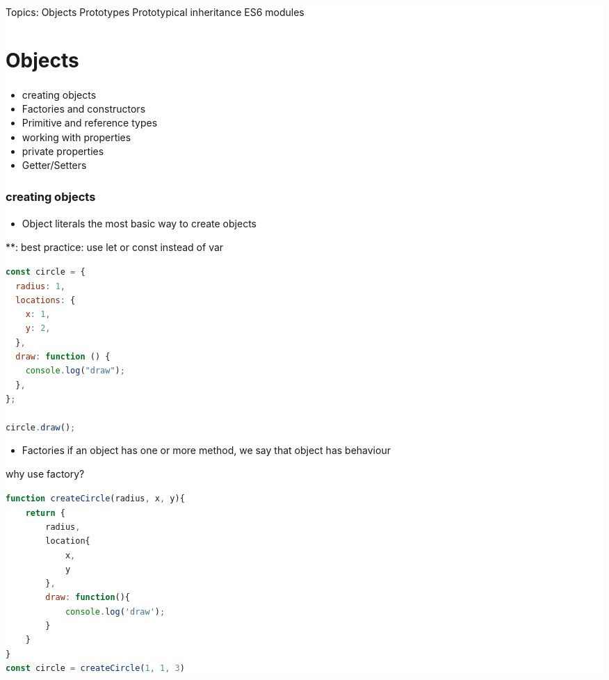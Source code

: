 Topics:
Objects
Prototypes
Prototypical inheritance
ES6
modules

# Objects

- creating objects
- Factories and constructors
- Primitive and reference types
- working with properties
- private properties
- Getter/Setters

### creating objects

- Object literals
  the most basic way to create objects

\*\*: best practice: use let or const instead of var

```js
const circle = {
  radius: 1,
  locations: {
    x: 1,
    y: 2,
  },
  draw: function () {
    console.log("draw");
  },
};

circle.draw();
```

- Factories
  if an object has one or more method, we say that object has behaviour

why use factory?

```js
function createCircle(radius, x, y){
    return {
        radius,
        location{
            x,
            y
        },
        draw: function(){
            console.log('draw');
        }
    }
}
const circle = createCircle(1, 1, 3)
```
